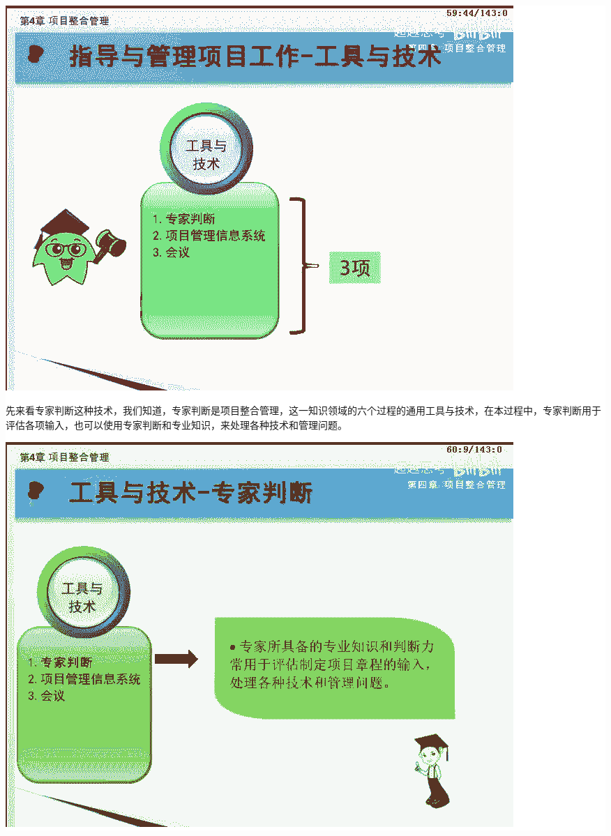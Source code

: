 ![](img/ff5f98c0822c56493c124c348b697b0d_95.png)

先来看专家判断这种技术，我们知道，专家判断是项目整合管理，这一知识领域的六个过程的通用工具与技术，在本过程中，专家判断用于评估各项输入，也可以使用专家判断和专业知识，来处理各种技术和管理问题。



![](img/ff5f98c0822c56493c124c348b697b0d_97.png)
